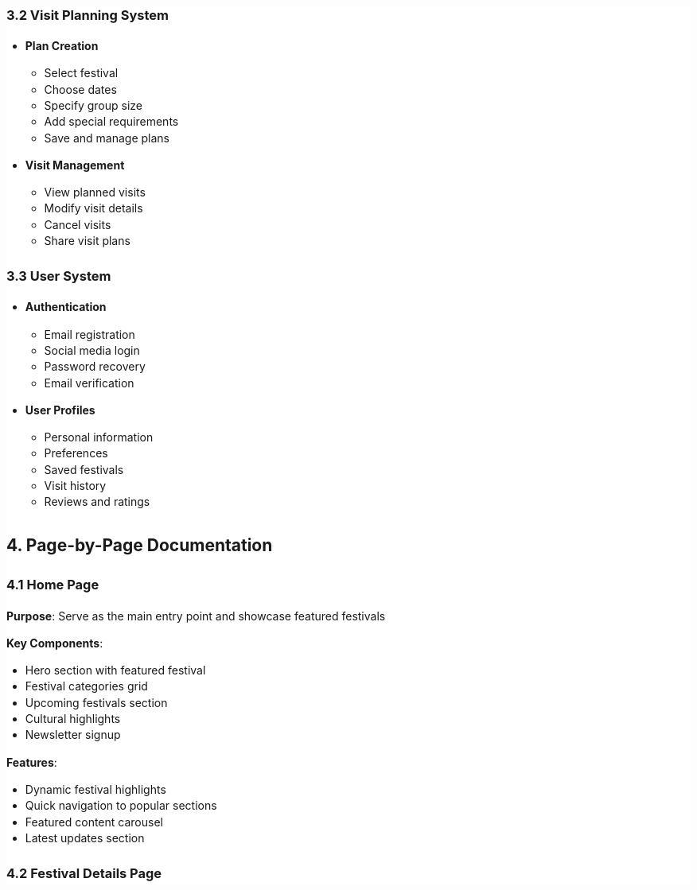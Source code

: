 ### 3.2 Visit Planning System

- **Plan Creation**

  - Select festival
  - Choose dates
  - Specify group size
  - Add special requirements
  - Save and manage plans

- **Visit Management**
  - View planned visits
  - Modify visit details
  - Cancel visits
  - Share visit plans

### 3.3 User System

- **Authentication**

  - Email registration
  - Social media login
  - Password recovery
  - Email verification

- **User Profiles**
  - Personal information
  - Preferences
  - Saved festivals
  - Visit history
  - Reviews and ratings

## 4. Page-by-Page Documentation

### 4.1 Home Page

**Purpose**: Serve as the main entry point and showcase featured festivals

**Key Components**:

- Hero section with featured festival
- Festival categories grid
- Upcoming festivals section
- Cultural highlights
- Newsletter signup

**Features**:

- Dynamic festival highlights
- Quick navigation to popular sections
- Featured content carousel
- Latest updates section

### 4.2 Festival Details Page
